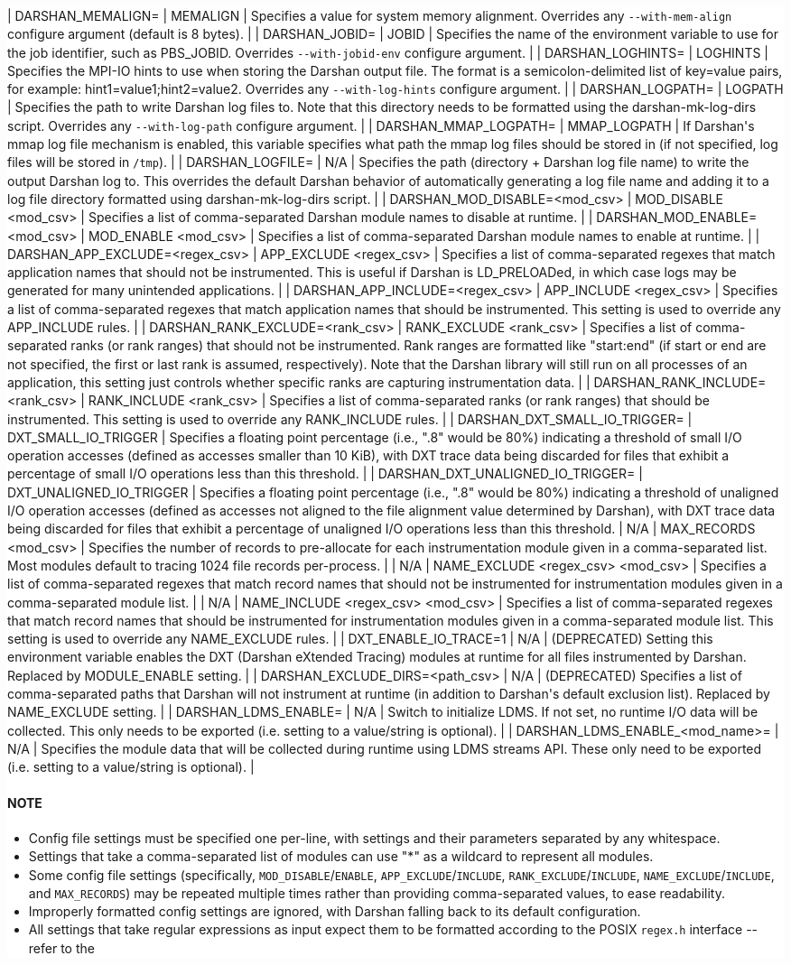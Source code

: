 | DARSHAN_MEMALIGN=<val> | MEMALIGN <val> | Specifies a value for system memory alignment. Overrides any `--with-mem-align` configure argument (default is 8 bytes). |
| DARSHAN_JOBID=<string> | JOBID <string> | Specifies the name of the environment variable to use for the job identifier, such as PBS_JOBID. Overrides `--with-jobid-env` configure argument. |
| DARSHAN_LOGHINTS=<string> | LOGHINTS <string> | Specifies the MPI-IO hints to use when storing the Darshan output file. The format is a semicolon-delimited list of key=value pairs, for example: hint1=value1;hint2=value2. Overrides any `--with-log-hints` configure argument. |
| DARSHAN_LOGPATH=<path> | LOGPATH <path> | Specifies the path to write Darshan log files to. Note that this directory needs to be formatted using the darshan-mk-log-dirs script.  Overrides any `--with-log-path` configure argument. |
| DARSHAN_MMAP_LOGPATH=<path> | MMAP_LOGPATH <path> | If Darshan's mmap log file mechanism is enabled, this variable specifies what path the mmap log files should be stored in (if not specified, log files will be stored in `/tmp`). |
| DARSHAN_LOGFILE=<path> | N/A | Specifies the path (directory + Darshan log file name) to write the output Darshan log to. This overrides the default Darshan behavior of automatically generating a log file name and adding it to a log file directory formatted using darshan-mk-log-dirs script. |
| DARSHAN_MOD_DISABLE=<mod_csv> | MOD_DISABLE <mod_csv> | Specifies a list of comma-separated Darshan module names to disable at runtime. |
| DARSHAN_MOD_ENABLE=<mod_csv> | MOD_ENABLE <mod_csv> | Specifies a list of comma-separated Darshan module names to enable at runtime. |
| DARSHAN_APP_EXCLUDE=<regex_csv> | APP_EXCLUDE <regex_csv> | Specifies a list of comma-separated regexes that match application names that should not be instrumented. This is useful if Darshan is LD_PRELOADed, in which case logs may be generated for many unintended applications. |
| DARSHAN_APP_INCLUDE=<regex_csv> | APP_INCLUDE <regex_csv> | Specifies a list of comma-separated regexes that match application names that should be instrumented. This setting is used to override any APP_INCLUDE rules. |
| DARSHAN_RANK_EXCLUDE=<rank_csv> | RANK_EXCLUDE <rank_csv> | Specifies a list of comma-separated ranks (or rank ranges) that should not be instrumented. Rank ranges are formatted like "start:end" (if start or end are not specified, the first or last rank is assumed, respectively). Note that the Darshan library will still run on all processes of an application, this setting just controls whether specific ranks are capturing instrumentation data. |
| DARSHAN_RANK_INCLUDE=<rank_csv> | RANK_INCLUDE <rank_csv> | Specifies a list of comma-separated ranks (or rank ranges) that should be instrumented. This setting is used to override any RANK_INCLUDE rules. |
| DARSHAN_DXT_SMALL_IO_TRIGGER=<val> | DXT_SMALL_IO_TRIGGER <val> | Specifies a floating point percentage (i.e., ".8" would be 80%) indicating a threshold of small I/O operation accesses (defined as accesses smaller than 10 KiB), with DXT trace data being discarded for files that exhibit  a percentage of small I/O operations less than this threshold. |
| DARSHAN_DXT_UNALIGNED_IO_TRIGGER=<val> | DXT_UNALIGNED_IO_TRIGGER <val> | Specifies a floating point percentage (i.e., ".8" would be 80%) indicating a threshold of unaligned I/O operation accesses (defined as accesses not aligned to the file alignment value determined by Darshan), with DXT trace data being discarded for files that exhibit a percentage of unaligned I/O operations less than this threshold.  | N/A | MAX_RECORDS <val> <mod_csv> | Specifies the number of records to pre-allocate for each instrumentation module given in a comma-separated list.  Most modules default to tracing 1024 file records per-process. |
| N/A | NAME_EXCLUDE <regex_csv> <mod_csv> | Specifies a list of comma-separated regexes that match record names that should not be instrumented for instrumentation modules given in a comma-separated module list. |
| N/A | NAME_INCLUDE <regex_csv> <mod_csv> | Specifies a list of comma-separated regexes that match record names that should be instrumented for instrumentation modules given in a comma-separated module list. This setting is used to override any NAME_EXCLUDE rules. |
| DXT_ENABLE_IO_TRACE=1 | N/A | (DEPRECATED) Setting this environment variable enables the DXT (Darshan eXtended Tracing) modules at runtime for all files instrumented by Darshan. Replaced by MODULE_ENABLE setting. |
| DARSHAN_EXCLUDE_DIRS=<path_csv> | N/A | (DEPRECATED) Specifies a list of comma-separated paths that Darshan will not instrument at runtime (in addition to Darshan's default exclusion list). Replaced by NAME_EXCLUDE setting. |
| DARSHAN_LDMS_ENABLE= | N/A | Switch to initialize LDMS. If not set, no runtime I/O data will be collected. This only needs to be exported (i.e. setting to a value/string is optional). |
| DARSHAN_LDMS_ENABLE_<mod_name>= | N/A | Specifies the module data that will be collected during runtime using LDMS streams API. These only need to be exported (i.e.  setting to a value/string is optional). |

#### NOTE

 - Config file settings must be specified one per-line, with settings and
   their parameters separated by any whitespace.
 - Settings that take a comma-separated list of modules can use "*" as a
   wildcard to represent all modules.
 - Some config file settings (specifically, `MOD_DISABLE`/`ENABLE`,
   `APP_EXCLUDE`/`INCLUDE`, `RANK_EXCLUDE`/`INCLUDE`, `NAME_EXCLUDE`/`INCLUDE`,
   and `MAX_RECORDS`) may be repeated multiple times rather than
   providing comma-separated values, to ease readability.
 - Improperly formatted config settings are ignored, with Darshan falling
   back to its default configuration.
 - All settings that take regular expressions as input expect them to be
   formatted according to the POSIX `regex.h` interface -- refer to the